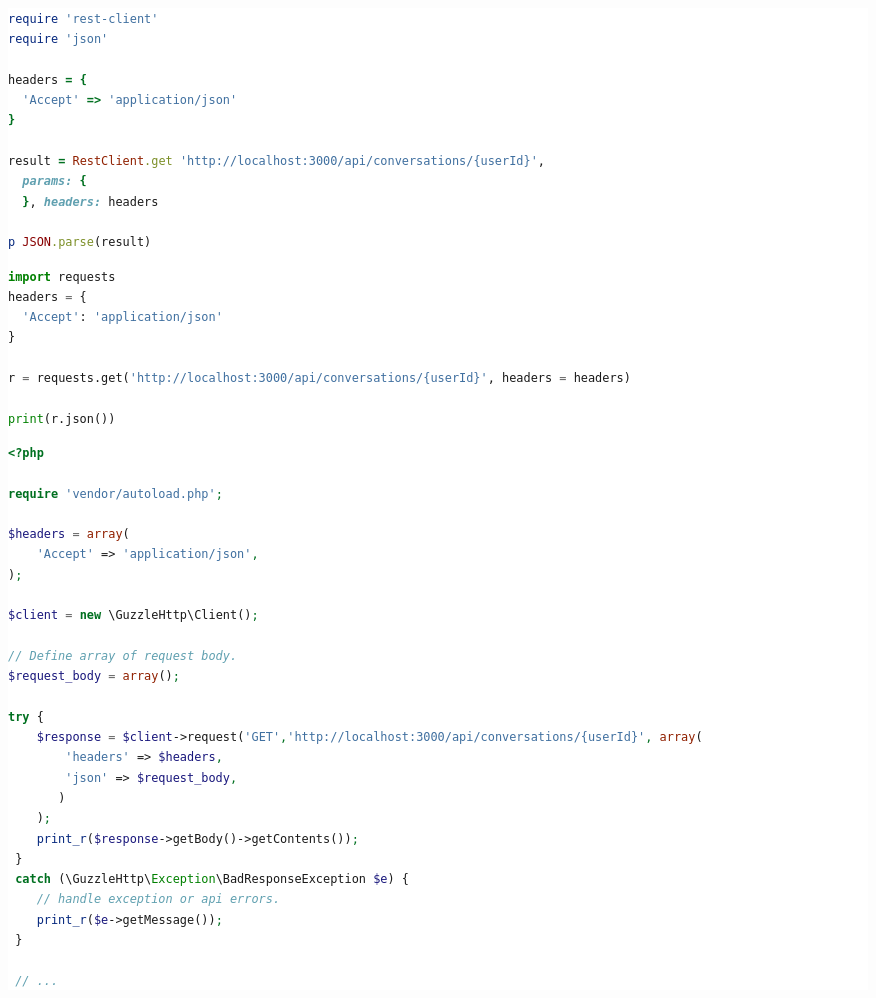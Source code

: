 ```ruby
require 'rest-client'
require 'json'

headers = {
  'Accept' => 'application/json'
}

result = RestClient.get 'http://localhost:3000/api/conversations/{userId}',
  params: {
  }, headers: headers

p JSON.parse(result)

```

```python
import requests
headers = {
  'Accept': 'application/json'
}

r = requests.get('http://localhost:3000/api/conversations/{userId}', headers = headers)

print(r.json())

```

```php
<?php

require 'vendor/autoload.php';

$headers = array(
    'Accept' => 'application/json',
);

$client = new \GuzzleHttp\Client();

// Define array of request body.
$request_body = array();

try {
    $response = $client->request('GET','http://localhost:3000/api/conversations/{userId}', array(
        'headers' => $headers,
        'json' => $request_body,
       )
    );
    print_r($response->getBody()->getContents());
 }
 catch (\GuzzleHttp\Exception\BadResponseException $e) {
    // handle exception or api errors.
    print_r($e->getMessage());
 }

 // ...

```

